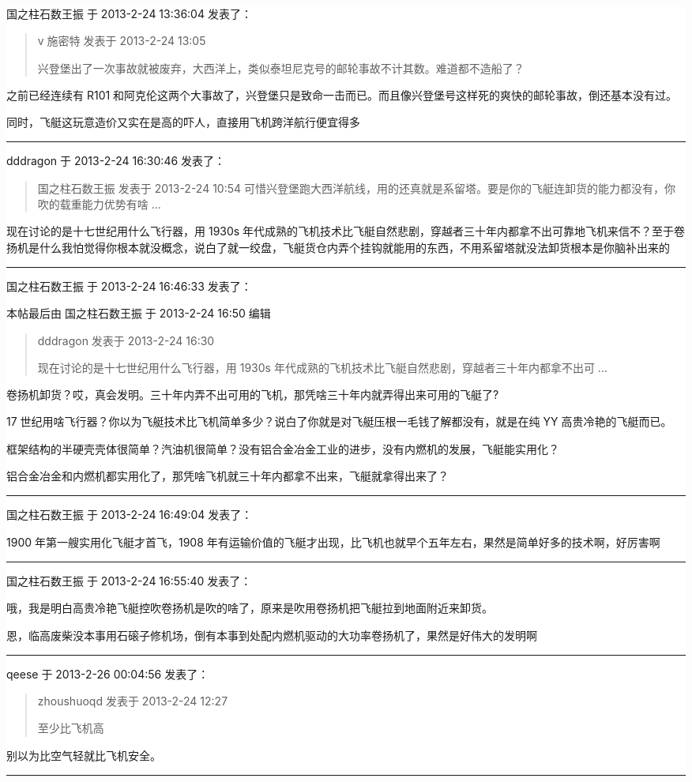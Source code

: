 
国之柱石数王振 于 2013-2-24 13:36:04 发表了：

> v 施密特 发表于 2013-2-24 13:05
>
> 兴登堡出了一次事故就被废弃，大西洋上，类似泰坦尼克号的邮轮事故不计其数。难道都不造船了？

之前已经连续有 R101 和阿克伦这两个大事故了，兴登堡只是致命一击而已。而且像兴登堡号这样死的爽快的邮轮事故，倒还基本没有过。

同时，飞艇这玩意造价又实在是高的吓人，直接用飞机跨洋航行便宜得多

---

dddragon 于 2013-2-24 16:30:46 发表了：

> 国之柱石数王振 发表于 2013-2-24 10:54 可惜兴登堡跑大西洋航线，用的还真就是系留塔。要是你的飞艇连卸货的能力都没有，你吹的载重能力优势有啥 ...

现在讨论的是十七世纪用什么飞行器，用 1930s 年代成熟的飞机技术比飞艇自然悲剧，穿越者三十年内都拿不出可靠地飞机来信不？至于卷扬机是什么我怕觉得你根本就没概念，说白了就一绞盘，飞艇货仓内弄个挂钩就能用的东西，不用系留塔就没法卸货根本是你脑补出来的

---

国之柱石数王振 于 2013-2-24 16:46:33 发表了：

本帖最后由 国之柱石数王振 于 2013-2-24 16:50 编辑

> dddragon 发表于 2013-2-24 16:30
>
> 现在讨论的是十七世纪用什么飞行器，用 1930s 年代成熟的飞机技术比飞艇自然悲剧，穿越者三十年内都拿不出可 ...

卷扬机卸货？哎，真会发明。三十年内弄不出可用的飞机，那凭啥三十年内就弄得出来可用的飞艇了?

17 世纪用啥飞行器？你以为飞艇技术比飞机简单多少？说白了你就是对飞艇压根一毛钱了解都没有，就是在纯 YY 高贵冷艳的飞艇而已。

框架结构的半硬壳壳体很简单？汽油机很简单？没有铝合金冶金工业的进步，没有内燃机的发展，飞艇能实用化？

铝合金冶金和内燃机都实用化了，那凭啥飞机就三十年内都拿不出来，飞艇就拿得出来了？

---

国之柱石数王振 于 2013-2-24 16:49:04 发表了：

1900 年第一艘实用化飞艇才首飞，1908 年有运输价值的飞艇才出现，比飞机也就早个五年左右，果然是简单好多的技术啊，好厉害啊

---

国之柱石数王振 于 2013-2-24 16:55:40 发表了：

哦，我是明白高贵冷艳飞艇控吹卷扬机是吹的啥了，原来是吹用卷扬机把飞艇拉到地面附近来卸货。

恩，临高废柴没本事用石磙子修机场，倒有本事到处配内燃机驱动的大功率卷扬机了，果然是好伟大的发明啊

---

qeese 于 2013-2-26 00:04:56 发表了：

> zhoushuoqd 发表于 2013-2-24 12:27
>
> 至少比飞机高

别以为比空气轻就比飞机安全。

---
